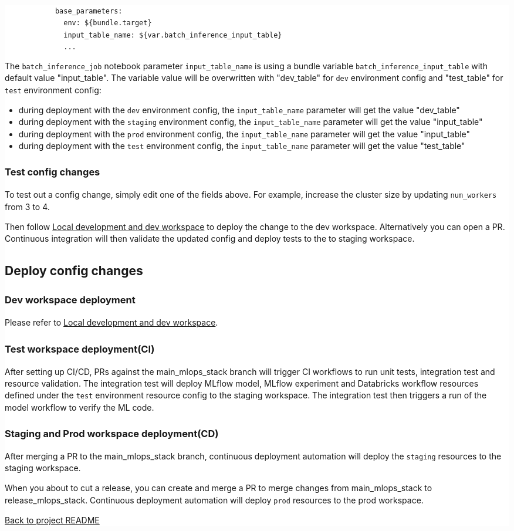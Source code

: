 ```$xslt
            base_parameters:
              env: ${bundle.target}
              input_table_name: ${var.batch_inference_input_table}
              ...
```
The `batch_inference_job` notebook parameter `input_table_name` is using a bundle variable `batch_inference_input_table` with default value "input_table".
The variable value will be overwritten with "dev_table" for `dev` environment config and "test_table" for `test` environment config:
- during deployment with the `dev` environment config, the `input_table_name` parameter will get the value "dev_table"
- during deployment with the `staging` environment config, the `input_table_name` parameter will get the value "input_table"
- during deployment with the `prod` environment config, the `input_table_name` parameter will get the value "input_table"
- during deployment with the `test` environment config, the `input_table_name` parameter will get the value "test_table"

### Test config changes
To test out a config change, simply edit one of the fields above. For example, increase the cluster size by updating `num_workers` from 3 to 4. 

Then follow [Local development and dev workspace](#local-development-and-dev-workspace) to deploy the change to the dev workspace.
Alternatively you can open a PR. Continuous integration will then validate the updated config and deploy tests to the to staging workspace.
## Deploy config changes

### Dev workspace deployment
Please refer to [Local development and dev workspace](#local-development-and-dev-workspace).

### Test workspace deployment(CI)
After setting up CI/CD, PRs against the main_mlops_stack branch will trigger CI workflows to run unit tests, integration test and resource validation.
The integration test will deploy MLflow model, MLflow experiment and Databricks workflow resources defined under the `test` environment resource config to the staging workspace. The integration test then triggers a run of the model workflow to verify the ML code. 

### Staging and Prod workspace deployment(CD)
After merging a PR to the main_mlops_stack branch, continuous deployment automation will deploy the `staging` resources to the staging workspace.

When you about to cut a release, you can create and merge a PR to merge changes from main_mlops_stack to release_mlops_stack. Continuous deployment automation will deploy `prod` resources to the prod workspace.

[Back to project README](../README.md)

